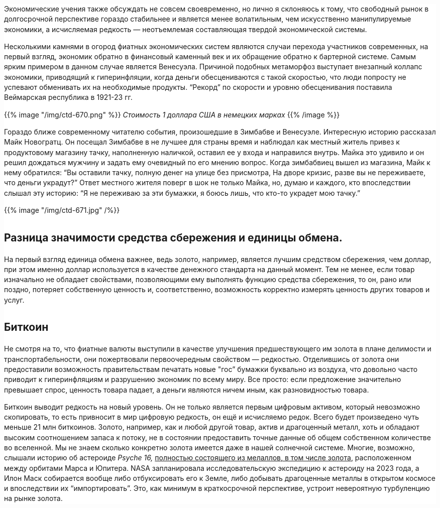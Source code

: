 Экономические учения также обсуждать не совсем своевременно, но лично я склоняюсь к тому, что свободный рынок в долгосрочной перспективе гораздо стабильнее и является менее волатильным, чем искусственно манипулируемые экономики, а исчисляемая редкость — неотъемлемая составляющая твердой экономической системы.

Несколькими камнями в огород фиатных экономических систем являются случаи перехода участников современных, на первый взгляд, экономик обратно в финансовый каменный век и их обращение обратно к бартерной системе. Самым ярким примером в данном случае является Венесуэла. Причиной подобных метаморфоз выступает внезапный коллапс экономики, приводящий к гиперинфляции, когда деньги обесцениваются с такой скоростью, что люди попросту не успевают обменивать их на необходимые продукты. “Рекорд” по скорости и уровню обесценивания поставила Веймарская республика в 1921-23 гг.

{{% image "/img/ctd-670.png" %}}
_Стоимость 1 доллара США в немецких марках_
{{% /image %}}

Гораздо ближе современному читателю события, произошедшие в Зимбабве и Венесуэле. Интересную историю рассказал Майк Новогратц. Он посещал Зимбабве в не лучшее для страны время и наблюдал как местный житель привез к продуктовому магазину тачку, наполненную наличкой, оставил ее у входа и направился внутрь. Майка это удивило и он решил дождаться мужчину и задать ему очевидный по его мнению вопрос. Когда зимбабвиец вышел из магазина, Майк к нему обратился: “Вы оставили тачку, полную денег на улице без присмотра, На дворе кризис, разве вы не переживаете, что деньги украдут?” Ответ местного жителя поверг в шок не только Майка, но, думаю и каждого, кто впоследствии слышал эту историю: “Я не переживаю за эти бумажки, я боюсь лишь, что кто-то украдет мою тачку.”  

{{% image "/img/ctd-671.jpg" /%}}

## Разница значимости средства сбережения и единицы обмена.

На первый взгляд единица обмена важнее, ведь золото, например, является лучшим средством сбережения, чем доллар, при этом именно доллар используется в качестве денежного стандарта на данный момент. Тем не менее, если товар изначально не обладает свойствами, позволяющими ему выполнять функцию средства сбережения, то он, рано или поздно, потеряет собственную ценность и, соответственно, возможность корректно измерять ценность других товаров и услуг.

## Биткоин

Не смотря на то, что фиатные валюты выступили в качестве улучшения предшествующего им золота в плане делимости и транспортабельности, они пожертвовали первоочередным свойством — редкостью. Отделившись от золота они предоставили возможность правительствам печатать новые "гос” бумажки буквально из воздуха, что довольно часто приводит к гиперинфляциям и разрушению экономик по всему миру. Все просто: если предложение значительно превышает спрос, ценность товара падает, а деньги являются ничем иным, как разновидностью товара.

Биткоин выводит редкость на новый уровень. Он не только является первым цифровым активом, который невозможно скопировать, то есть привносит в мир цифровую редкость, он ещё и исчисляемо редок. Всего будет произведено чуть меньше 21 млн биткоинов. Золото, например, как и любой другой товар, актив и драгоценный металл, хоть и обладают высоким соотношением запаса к потоку, не в состоянии предоставить точные данные об общем собственном количестве во вселенной. Мы не знаем сколько конкретно золота имеется даже в нашей солнечной системе. Многие, возможно, слышали историю об астероиде _Psyche 16,_ [полностью состоящего из мелаллов, в том числе золота](https://www.thesun.co.uk/tech/9378480/giant-golden-asteroid-psyche-61-billionaire-nasa-2022/), расположенном между орбитами Марса и Юпитера. NASA запланировала исследовательскую экспедицию к астероиду на 2023 года, а Илон Маск собирается вообще либо отбуксировать его к Земле, либо добывать драгоценные металлы в открытом космосе и впоследствии их “импортировать”. Это, как минимум в краткосрочной перспективе, устроит невероятную турбуленцию на рынке золота.
